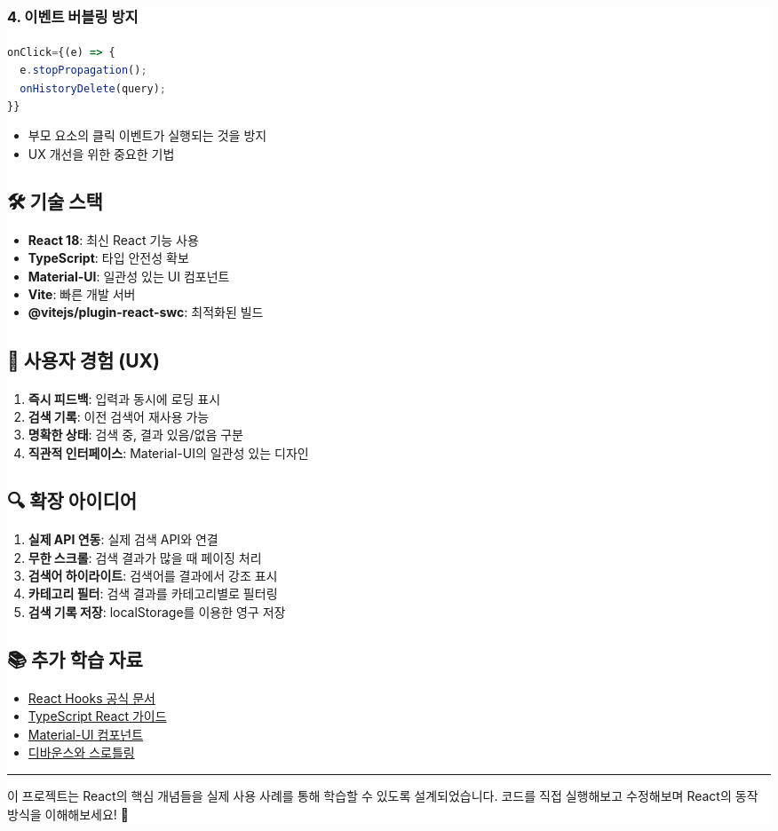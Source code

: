 ### 4. 이벤트 버블링 방지
```typescript
onClick={(e) => {
  e.stopPropagation();
  onHistoryDelete(query);
}}
```
- 부모 요소의 클릭 이벤트가 실행되는 것을 방지
- UX 개선을 위한 중요한 기법

## 🛠 기술 스택

- **React 18**: 최신 React 기능 사용
- **TypeScript**: 타입 안전성 확보
- **Material-UI**: 일관성 있는 UI 컴포넌트
- **Vite**: 빠른 개발 서버
- **@vitejs/plugin-react-swc**: 최적화된 빌드

## 🎨 사용자 경험 (UX)

1. **즉시 피드백**: 입력과 동시에 로딩 표시
2. **검색 기록**: 이전 검색어 재사용 가능
3. **명확한 상태**: 검색 중, 결과 있음/없음 구분
4. **직관적 인터페이스**: Material-UI의 일관성 있는 디자인

## 🔍 확장 아이디어

1. **실제 API 연동**: 실제 검색 API와 연결
2. **무한 스크롤**: 검색 결과가 많을 때 페이징 처리
3. **검색어 하이라이트**: 검색어를 결과에서 강조 표시
4. **카테고리 필터**: 검색 결과를 카테고리별로 필터링
5. **검색 기록 저장**: localStorage를 이용한 영구 저장

## 📚 추가 학습 자료

- [React Hooks 공식 문서](https://reactjs.org/docs/hooks-intro.html)
- [TypeScript React 가이드](https://react-typescript-cheatsheet.netlify.app/)
- [Material-UI 컴포넌트](https://mui.com/components/)
- [디바운스와 스로틀링](https://webclub.tistory.com/607)

---

이 프로젝트는 React의 핵심 개념들을 실제 사용 사례를 통해 학습할 수 있도록 설계되었습니다. 코드를 직접 실행해보고 수정해보며 React의 동작 방식을 이해해보세요! 🚀